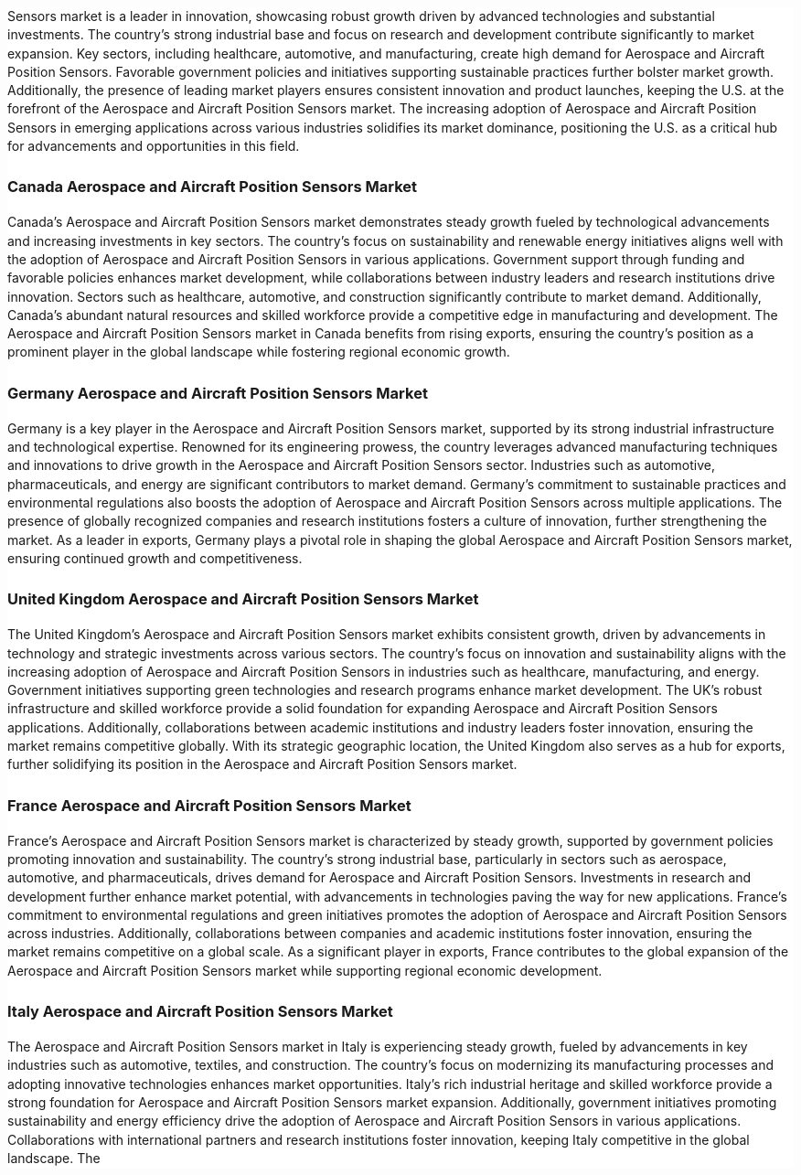 Sensors market is a leader in innovation, showcasing robust growth driven by advanced technologies and substantial investments. The country&rsquo;s strong industrial base and focus on research and development contribute significantly to market expansion. Key sectors, including healthcare, automotive, and manufacturing, create high demand for Aerospace and Aircraft Position Sensors. Favorable government policies and initiatives supporting sustainable practices further bolster market growth. Additionally, the presence of leading market players ensures consistent innovation and product launches, keeping the U.S. at the forefront of the Aerospace and Aircraft Position Sensors market. The increasing adoption of Aerospace and Aircraft Position Sensors in emerging applications across various industries solidifies its market dominance, positioning the U.S. as a critical hub for advancements and opportunities in this field.</p><h3>Canada Aerospace and Aircraft Position Sensors Market</h3><p>Canada&rsquo;s Aerospace and Aircraft Position Sensors market demonstrates steady growth fueled by technological advancements and increasing investments in key sectors. The country&rsquo;s focus on sustainability and renewable energy initiatives aligns well with the adoption of Aerospace and Aircraft Position Sensors in various applications. Government support through funding and favorable policies enhances market development, while collaborations between industry leaders and research institutions drive innovation. Sectors such as healthcare, automotive, and construction significantly contribute to market demand. Additionally, Canada&rsquo;s abundant natural resources and skilled workforce provide a competitive edge in manufacturing and development. The Aerospace and Aircraft Position Sensors market in Canada benefits from rising exports, ensuring the country&rsquo;s position as a prominent player in the global landscape while fostering regional economic growth.</p><h3>Germany Aerospace and Aircraft Position Sensors Market</h3><p>Germany is a key player in the Aerospace and Aircraft Position Sensors market, supported by its strong industrial infrastructure and technological expertise. Renowned for its engineering prowess, the country leverages advanced manufacturing techniques and innovations to drive growth in the Aerospace and Aircraft Position Sensors sector. Industries such as automotive, pharmaceuticals, and energy are significant contributors to market demand. Germany&rsquo;s commitment to sustainable practices and environmental regulations also boosts the adoption of Aerospace and Aircraft Position Sensors across multiple applications. The presence of globally recognized companies and research institutions fosters a culture of innovation, further strengthening the market. As a leader in exports, Germany plays a pivotal role in shaping the global Aerospace and Aircraft Position Sensors market, ensuring continued growth and competitiveness.</p><h3>United Kingdom Aerospace and Aircraft Position Sensors Market</h3><p>The United Kingdom&rsquo;s Aerospace and Aircraft Position Sensors market exhibits consistent growth, driven by advancements in technology and strategic investments across various sectors. The country&rsquo;s focus on innovation and sustainability aligns with the increasing adoption of Aerospace and Aircraft Position Sensors in industries such as healthcare, manufacturing, and energy. Government initiatives supporting green technologies and research programs enhance market development. The UK&rsquo;s robust infrastructure and skilled workforce provide a solid foundation for expanding Aerospace and Aircraft Position Sensors applications. Additionally, collaborations between academic institutions and industry leaders foster innovation, ensuring the market remains competitive globally. With its strategic geographic location, the United Kingdom also serves as a hub for exports, further solidifying its position in the Aerospace and Aircraft Position Sensors market.</p><h3>France Aerospace and Aircraft Position Sensors Market</h3><p>France&rsquo;s Aerospace and Aircraft Position Sensors market is characterized by steady growth, supported by government policies promoting innovation and sustainability. The country&rsquo;s strong industrial base, particularly in sectors such as aerospace, automotive, and pharmaceuticals, drives demand for Aerospace and Aircraft Position Sensors. Investments in research and development further enhance market potential, with advancements in technologies paving the way for new applications. France&rsquo;s commitment to environmental regulations and green initiatives promotes the adoption of Aerospace and Aircraft Position Sensors across industries. Additionally, collaborations between companies and academic institutions foster innovation, ensuring the market remains competitive on a global scale. As a significant player in exports, France contributes to the global expansion of the Aerospace and Aircraft Position Sensors market while supporting regional economic development.</p><h3>Italy Aerospace and Aircraft Position Sensors Market</h3><p>The Aerospace and Aircraft Position Sensors market in Italy is experiencing steady growth, fueled by advancements in key industries such as automotive, textiles, and construction. The country&rsquo;s focus on modernizing its manufacturing processes and adopting innovative technologies enhances market opportunities. Italy&rsquo;s rich industrial heritage and skilled workforce provide a strong foundation for Aerospace and Aircraft Position Sensors market expansion. Additionally, government initiatives promoting sustainability and energy efficiency drive the adoption of Aerospace and Aircraft Position Sensors in various applications. Collaborations with international partners and research institutions foster innovation, keeping Italy competitive in the global landscape. The